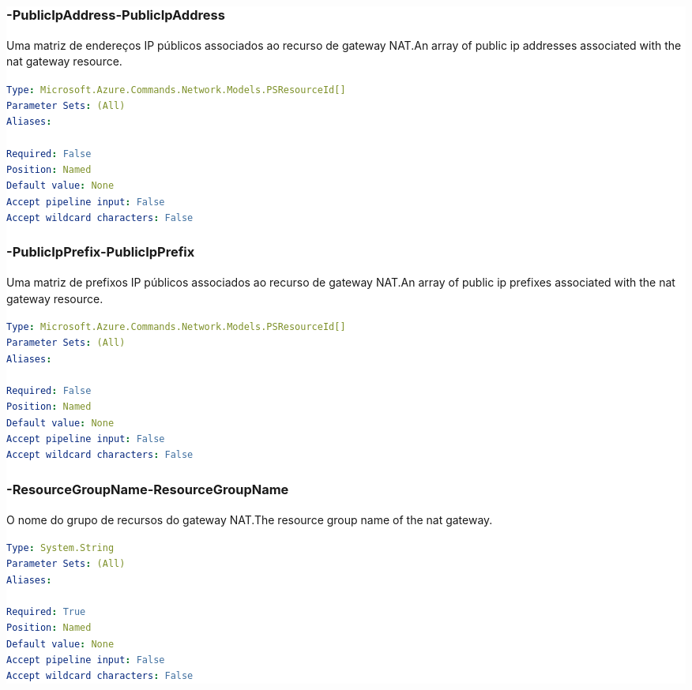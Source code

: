 ### <span data-ttu-id="f5f1f-133">-PublicIpAddress</span><span class="sxs-lookup"><span data-stu-id="f5f1f-133">-PublicIpAddress</span></span>
<span data-ttu-id="f5f1f-134">Uma matriz de endereços IP públicos associados ao recurso de gateway NAT.</span><span class="sxs-lookup"><span data-stu-id="f5f1f-134">An array of public ip addresses associated with the nat gateway resource.</span></span>

```yaml
Type: Microsoft.Azure.Commands.Network.Models.PSResourceId[]
Parameter Sets: (All)
Aliases:

Required: False
Position: Named
Default value: None
Accept pipeline input: False
Accept wildcard characters: False
```

### <span data-ttu-id="f5f1f-135">-PublicIpPrefix</span><span class="sxs-lookup"><span data-stu-id="f5f1f-135">-PublicIpPrefix</span></span>
<span data-ttu-id="f5f1f-136">Uma matriz de prefixos IP públicos associados ao recurso de gateway NAT.</span><span class="sxs-lookup"><span data-stu-id="f5f1f-136">An array of public ip prefixes associated with the nat gateway resource.</span></span>

```yaml
Type: Microsoft.Azure.Commands.Network.Models.PSResourceId[]
Parameter Sets: (All)
Aliases:

Required: False
Position: Named
Default value: None
Accept pipeline input: False
Accept wildcard characters: False
```

### <span data-ttu-id="f5f1f-137">-ResourceGroupName</span><span class="sxs-lookup"><span data-stu-id="f5f1f-137">-ResourceGroupName</span></span>
<span data-ttu-id="f5f1f-138">O nome do grupo de recursos do gateway NAT.</span><span class="sxs-lookup"><span data-stu-id="f5f1f-138">The resource group name of the nat gateway.</span></span>

```yaml
Type: System.String
Parameter Sets: (All)
Aliases:

Required: True
Position: Named
Default value: None
Accept pipeline input: False
Accept wildcard characters: False
```
